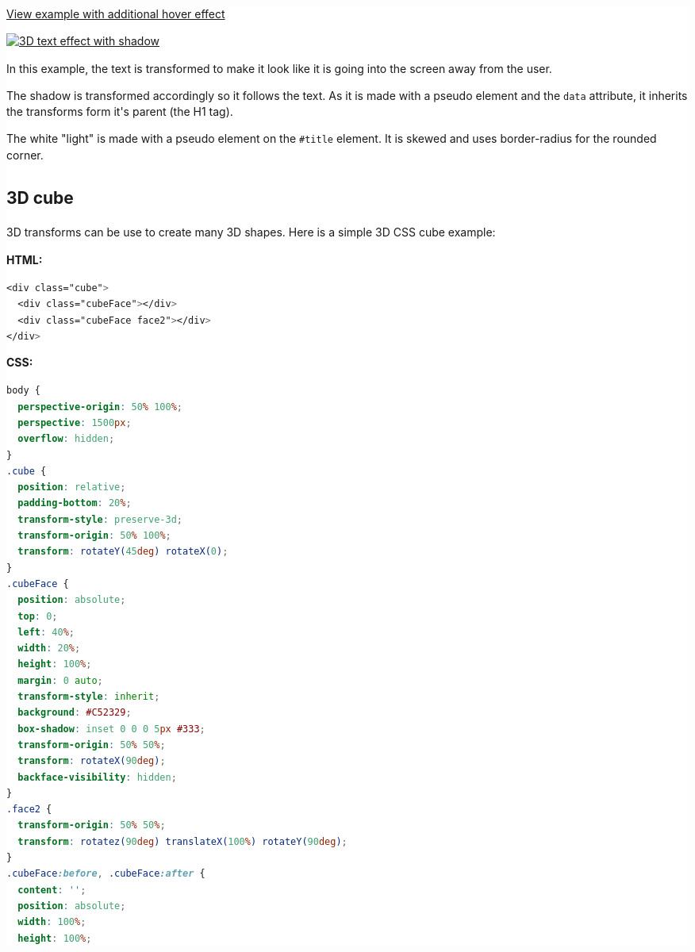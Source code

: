 [View example with additional hover effect](http://codepen.io/web-tiki/pen/azeKNy)

[<img src="https://i.stack.imgur.com/EcKWx.png" alt="3D text effect with shadow" />](http://codepen.io/web-tiki/pen/azeKNy)

In this example, the text is transformed to make it look like it is going into the screen away from the user.

The shadow is transformed accordingly so it follows the text. As it is made with a pseudo element and the `data` attribute, it inherits the transforms form it's parent (the H1 tag).

The white "light" is made with a pseudo element on the `#title` element. It is skewed and uses border-radius for the rounded corner.



## 3D cube


3D transforms can be use to create many 3D shapes. Here is a simple 3D CSS cube example:

**HTML:**

```css
<div class="cube">
  <div class="cubeFace"></div>
  <div class="cubeFace face2"></div>
</div>

```

**CSS:**

```css
body {
  perspective-origin: 50% 100%;
  perspective: 1500px;
  overflow: hidden;
}
.cube {
  position: relative;
  padding-bottom: 20%;
  transform-style: preserve-3d;
  transform-origin: 50% 100%;
  transform: rotateY(45deg) rotateX(0);
}
.cubeFace {
  position: absolute;
  top: 0;
  left: 40%;
  width: 20%;
  height: 100%;
  margin: 0 auto;
  transform-style: inherit;
  background: #C52329;
  box-shadow: inset 0 0 0 5px #333;
  transform-origin: 50% 50%;
  transform: rotateX(90deg);
  backface-visibility: hidden;
}
.face2 {
  transform-origin: 50% 50%;
  transform: rotatez(90deg) translateX(100%) rotateY(90deg);
}
.cubeFace:before, .cubeFace:after {
  content: '';
  position: absolute;
  width: 100%;
  height: 100%;
```